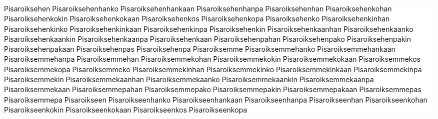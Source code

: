 Pisaroiksehen
Pisaroiksehenhanko
Pisaroiksehenhankaan
Pisaroiksehenhanpa
Pisaroiksehenhan
Pisaroiksehenkohan
Pisaroiksehenkokin
Pisaroiksehenkokaan
Pisaroiksehenkos
Pisaroiksehenkopa
Pisaroiksehenko
Pisaroiksehenkinhan
Pisaroiksehenkinko
Pisaroiksehenkinkaan
Pisaroiksehenkinpa
Pisaroiksehenkin
Pisaroiksehenkaanhan
Pisaroiksehenkaanko
Pisaroiksehenkaankin
Pisaroiksehenkaanpa
Pisaroiksehenkaan
Pisaroiksehenpahan
Pisaroiksehenpako
Pisaroiksehenpakin
Pisaroiksehenpakaan
Pisaroiksehenpas
Pisaroiksehenpa
Pisaroiksemme
Pisaroiksemmehanko
Pisaroiksemmehankaan
Pisaroiksemmehanpa
Pisaroiksemmehan
Pisaroiksemmekohan
Pisaroiksemmekokin
Pisaroiksemmekokaan
Pisaroiksemmekos
Pisaroiksemmekopa
Pisaroiksemmeko
Pisaroiksemmekinhan
Pisaroiksemmekinko
Pisaroiksemmekinkaan
Pisaroiksemmekinpa
Pisaroiksemmekin
Pisaroiksemmekaanhan
Pisaroiksemmekaanko
Pisaroiksemmekaankin
Pisaroiksemmekaanpa
Pisaroiksemmekaan
Pisaroiksemmepahan
Pisaroiksemmepako
Pisaroiksemmepakin
Pisaroiksemmepakaan
Pisaroiksemmepas
Pisaroiksemmepa
Pisaroikseen
Pisaroikseenhanko
Pisaroikseenhankaan
Pisaroikseenhanpa
Pisaroikseenhan
Pisaroikseenkohan
Pisaroikseenkokin
Pisaroikseenkokaan
Pisaroikseenkos
Pisaroikseenkopa